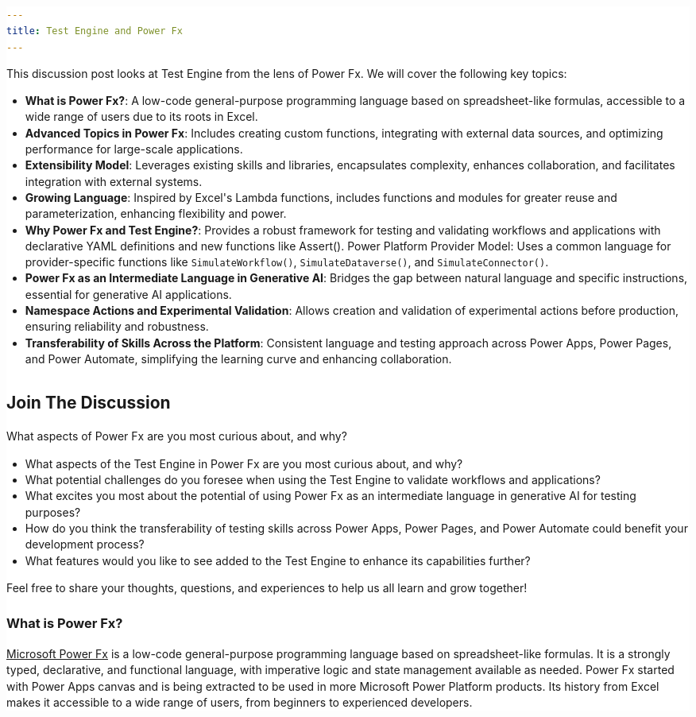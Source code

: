 ```yaml
---
title: Test Engine and Power Fx
---
```


This discussion post looks at Test Engine from the lens of Power Fx. We will cover the following key topics:

- **What is Power Fx?**: A low-code general-purpose programming language based on spreadsheet-like formulas, accessible to a wide range of users due to its roots in Excel.
- **Advanced Topics in Power Fx**: Includes creating custom functions, integrating with external data sources, and optimizing performance for large-scale applications.
- **Extensibility Model**: Leverages existing skills and libraries, encapsulates complexity, enhances collaboration, and facilitates integration with external systems.
- **Growing Language**: Inspired by Excel's Lambda functions, includes functions and modules for greater reuse and parameterization, enhancing flexibility and power.
- **Why Power Fx and Test Engine?**: Provides a robust framework for testing and validating workflows and applications with declarative YAML definitions and new functions like Assert().
Power Platform Provider Model: Uses a common language for provider-specific functions like `SimulateWorkflow()`, `SimulateDataverse()`, and `SimulateConnector()`.
- **Power Fx as an Intermediate Language in Generative AI**: Bridges the gap between natural language and specific instructions, essential for generative AI applications.
- **Namespace Actions and Experimental Validation**: Allows creation and validation of experimental actions before production, ensuring reliability and robustness.
- **Transferability of Skills Across the Platform**: Consistent language and testing approach across Power Apps, Power Pages, and Power Automate, simplifying the learning curve and enhancing collaboration.

## Join The Discussion

What aspects of Power Fx are you most curious about, and why?

- What aspects of the Test Engine in Power Fx are you most curious about, and why?
- What potential challenges do you foresee when using the Test Engine to validate workflows and applications?
- What excites you most about the potential of using Power Fx as an intermediate language in generative AI for testing purposes?
- How do you think the transferability of testing skills across Power Apps, Power Pages, and Power Automate could benefit your development process?
- What features would you like to see added to the Test Engine to enhance its capabilities further?

Feel free to share your thoughts, questions, and experiences to help us all learn and grow together!

### What is Power Fx?

[Microsoft Power Fx](https://learn.microsoft.com/power-platform/power-fx/overview) is a low-code general-purpose programming language based on spreadsheet-like formulas. It is a strongly typed, declarative, and functional language, with imperative logic and state management available as needed. Power Fx started with Power Apps canvas and is being extracted to be used in more Microsoft Power Platform products. Its history from Excel makes it accessible to a wide range of users, from beginners to experienced developers.
